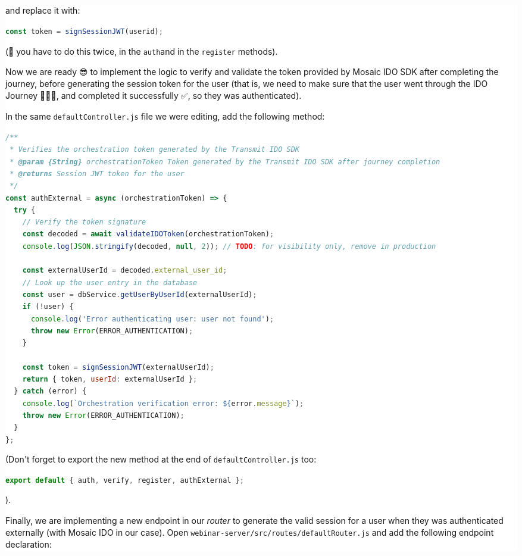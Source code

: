 and replace it with:

```Javascript
const token = signSessionJWT(userid);
```

(👀 you have to do this twice, in the `auth`and in the `register` methods).

Now we are ready 😎 to implement the logic to verify and validate the token provided by Mosaic IDO SDK after completing the journey, before generating the session token for the user (that is, we need to make sure that the user went through the IDO Journey 🚶‍♀️‍➡️, and completed it successfully ✅, so they was authenticated).

In the same `defaultController.js` file we were editing, add the following method:

```Javascript
/**
 * Verifies the orchestration token generated by the Transmit IDO SDK
 * @param {String} orchestrationToken Token generated by the Transmit IDO SDK after journey completion
 * @returns Session JWT token for the user
 */
const authExternal = async (orchestrationToken) => {
  try {
    // Verify the token signature
    const decoded = await validateIDOToken(orchestrationToken);
    console.log(JSON.stringify(decoded, null, 2)); // TODO: for visibility only, remove in production

    const externalUserId = decoded.external_user_id;
    // Look up the user entry in the database
    const user = dbService.getUserByUserId(externalUserId);
    if (!user) {
      console.log('Error authenticating user: user not found');
      throw new Error(ERROR_AUTHENTICATION);
    }

    const token = signSessionJWT(externalUserId);
    return { token, userId: externalUserId };
  } catch (error) {
    console.log(`Orchestration verification error: ${error.message}`);
    throw new Error(ERROR_AUTHENTICATION);
  }
};
```

(Don't forget to export the new method at the end of `defaultController.js` too: 

```Javascript
export default { auth, verify, register, authExternal };
```
).

Finally, we are implementing a new endpoint in our _router_ to generate the valid session for a user when they was authenticated externally (with Mosaic IDO in our case). Open `webinar-server/src/routes/defaultRouter.js` and add the following endpoint declaration:
